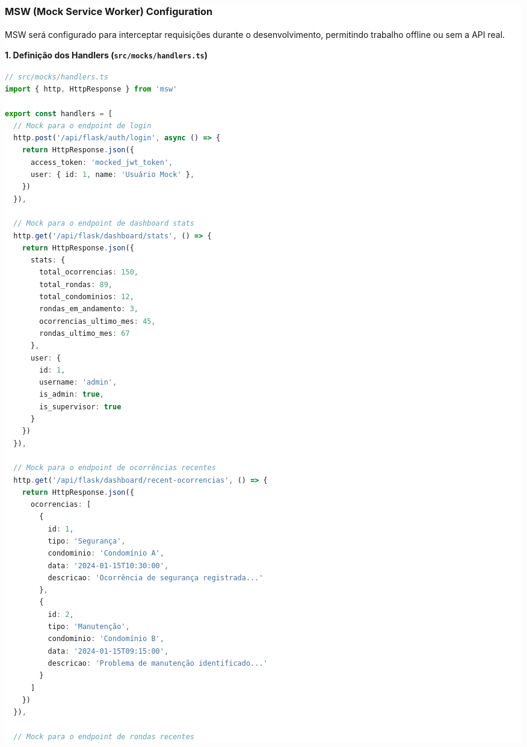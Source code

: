 ```javascript
```

### MSW (Mock Service Worker) Configuration
MSW será configurado para interceptar requisições durante o desenvolvimento, permitindo trabalho offline ou sem a API real.

**1. Definição dos Handlers (`src/mocks/handlers.ts`)**

```typescript
// src/mocks/handlers.ts
import { http, HttpResponse } from 'msw'

export const handlers = [
  // Mock para o endpoint de login
  http.post('/api/flask/auth/login', async () => {
    return HttpResponse.json({
      access_token: 'mocked_jwt_token',
      user: { id: 1, name: 'Usuário Mock' },
    })
  }),

  // Mock para o endpoint de dashboard stats
  http.get('/api/flask/dashboard/stats', () => {
    return HttpResponse.json({
      stats: {
        total_ocorrencias: 150,
        total_rondas: 89,
        total_condominios: 12,
        rondas_em_andamento: 3,
        ocorrencias_ultimo_mes: 45,
        rondas_ultimo_mes: 67
      },
      user: {
        id: 1,
        username: 'admin',
        is_admin: true,
        is_supervisor: true
      }
    })
  }),

  // Mock para o endpoint de ocorrências recentes
  http.get('/api/flask/dashboard/recent-ocorrencias', () => {
    return HttpResponse.json({
      ocorrencias: [
        {
          id: 1,
          tipo: 'Segurança',
          condominio: 'Condomínio A',
          data: '2024-01-15T10:30:00',
          descricao: 'Ocorrência de segurança registrada...'
        },
        {
          id: 2,
          tipo: 'Manutenção',
          condominio: 'Condomínio B',
          data: '2024-01-15T09:15:00',
          descricao: 'Problema de manutenção identificado...'
        }
      ]
    })
  }),

  // Mock para o endpoint de rondas recentes
```